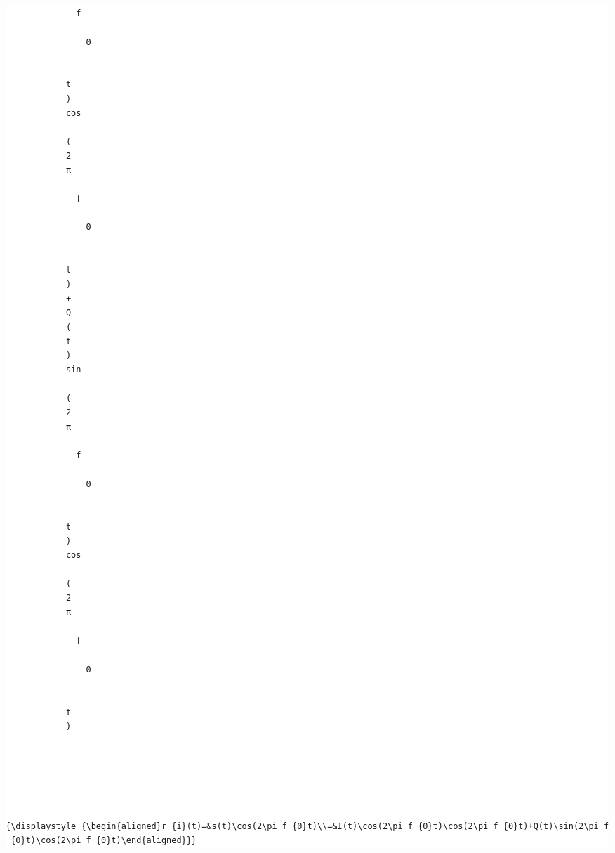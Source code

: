                   f
                  
                    0
                  
                
                t
                )
                cos
                ⁡
                (
                2
                π
                
                  f
                  
                    0
                  
                
                t
                )
                +
                Q
                (
                t
                )
                sin
                ⁡
                (
                2
                π
                
                  f
                  
                    0
                  
                
                t
                )
                cos
                ⁡
                (
                2
                π
                
                  f
                  
                    0
                  
                
                t
                )
              
            
          
        
      
    
    {\displaystyle {\begin{aligned}r_{i}(t)=&s(t)\cos(2\pi f_{0}t)\\=&I(t)\cos(2\pi f_{0}t)\cos(2\pi f_{0}t)+Q(t)\sin(2\pi f_{0}t)\cos(2\pi f_{0}t)\end{aligned}}}
  
